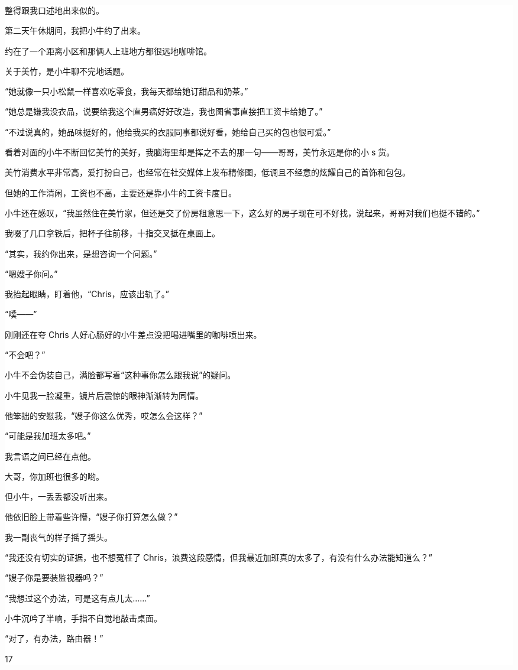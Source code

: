 整得跟我口述地出来似的。

第二天午休期间，我把小牛约了出来。

约在了一个距离小区和那俩人上班地方都很远地咖啡馆。

关于美竹，是小牛聊不完地话题。

“她就像一只小松鼠一样喜欢吃零食，我每天都给她订甜品和奶茶。”

“她总是嫌我没衣品，说要给我这个直男癌好好改造，我也图省事直接把工资卡给她了。”

“不过说真的，她品味挺好的，他给我买的衣服同事都说好看，她给自己买的包也很可爱。”

看着对面的小牛不断回忆美竹的美好，我脑海里却是挥之不去的那一句——哥哥，美竹永远是你的小 s 货。

美竹消费水平非常高，爱打扮自己，也经常在社交媒体上发布精修图，低调且不经意的炫耀自己的首饰和包包。

但她的工作清闲，工资也不高，主要还是靠小牛的工资卡度日。

小牛还在感叹，“我虽然住在美竹家，但还是交了份房租意思一下，这么好的房子现在可不好找，说起来，哥哥对我们也挺不错的。”

我啜了几口拿铁后，把杯子往前移，十指交叉抵在桌面上。

“其实，我约你出来，是想咨询一个问题。”

“嗯嫂子你问。”

我抬起眼睛，盯着他，“Chris，应该出轨了。”

“噗——”

刚刚还在夸 Chris 人好心肠好的小牛差点没把喝进嘴里的咖啡喷出来。

“不会吧？”

小牛不会伪装自己，满脸都写着“这种事你怎么跟我说”的疑问。

小牛见我一脸凝重，镜片后震惊的眼神渐渐转为同情。

他笨拙的安慰我，“嫂子你这么优秀，哎怎么会这样？”

“可能是我加班太多吧。”

我言语之间已经在点他。

大哥，你加班也很多的哟。

但小牛，一丢丢都没听出来。

他依旧脸上带着些许懵，“嫂子你打算怎么做？”

我一副丧气的样子摇了摇头。

“我还没有切实的证据，也不想冤枉了 Chris，浪费这段感情，但我最近加班真的太多了，有没有什么办法能知道么？”

“嫂子你是要装监视器吗？”

“我想过这个办法，可是这有点儿太……”

小牛沉吟了半响，手指不自觉地敲击桌面。

“对了，有办法，路由器！”

17
